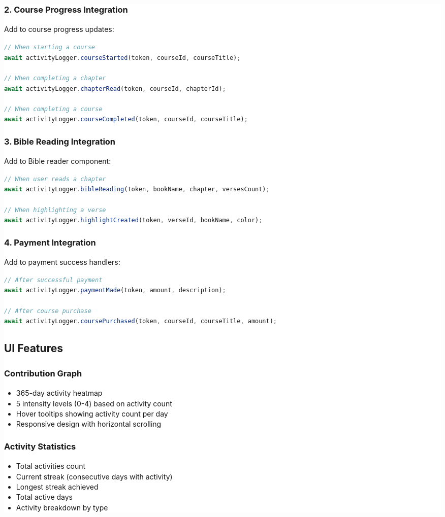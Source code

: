 ### 2. Course Progress Integration

Add to course progress updates:

```typescript
// When starting a course
await activityLogger.courseStarted(token, courseId, courseTitle);

// When completing a chapter
await activityLogger.chapterRead(token, courseId, chapterId);

// When completing a course
await activityLogger.courseCompleted(token, courseId, courseTitle);
```

### 3. Bible Reading Integration

Add to Bible reader component:

```typescript
// When user reads a chapter
await activityLogger.bibleReading(token, bookName, chapter, versesCount);

// When highlighting a verse
await activityLogger.highlightCreated(token, verseId, bookName, color);
```

### 4. Payment Integration

Add to payment success handlers:

```typescript
// After successful payment
await activityLogger.paymentMade(token, amount, description);

// After course purchase
await activityLogger.coursePurchased(token, courseId, courseTitle, amount);
```

## UI Features

### Contribution Graph
- 365-day activity heatmap
- 5 intensity levels (0-4) based on activity count
- Hover tooltips showing activity count per day
- Responsive design with horizontal scrolling

### Activity Statistics
- Total activities count
- Current streak (consecutive days with activity)
- Longest streak achieved
- Total active days
- Activity breakdown by type
